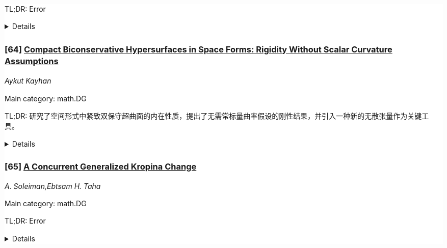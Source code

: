 TL;DR: Error


<details><summary>Details</summary></details>


### [64] [Compact Biconservative Hypersurfaces in Space Forms: Rigidity Without Scalar Curvature Assumptions](https://arxiv.org/abs/2506.05875)
*Aykut Kayhan*

Main category: math.DG

TL;DR: 研究了空间形式中紧致双保守超曲面的内在性质，提出了无需常标量曲率假设的刚性结果，并引入一种新的无散张量作为关键工具。


<details><summary>Details</summary></details>


### [65] [A Concurrent Generalized Kropina Change](https://arxiv.org/abs/2506.06000)
*A. Soleiman,Ebtsam H. Taha*

Main category: math.DG

TL;DR: Error


<details>
  <summary>Details</summary>
Motivation: Error

Method: Error

